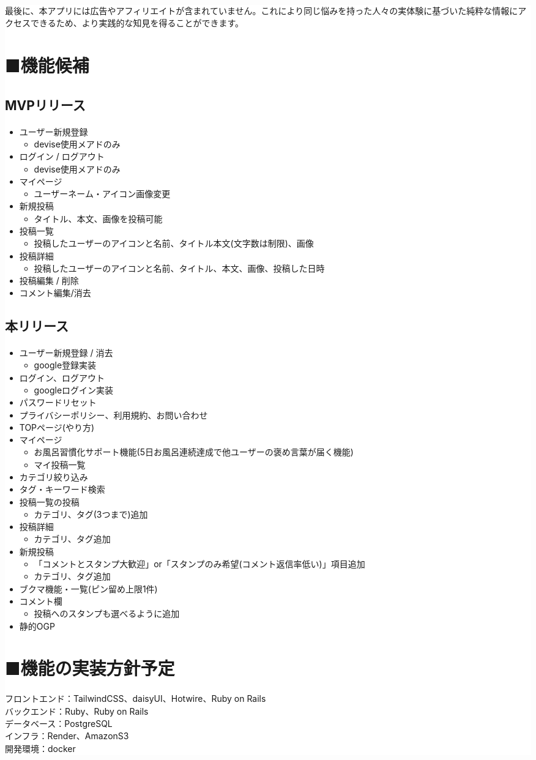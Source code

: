 最後に、本アプリには広告やアフィリエイトが含まれていません。これにより同じ悩みを持った人々の実体験に基づいた純粋な情報にアクセスできるため、より実践的な知見を得ることができます。

# ■機能候補

## MVPリリース
- ユーザー新規登録
    - devise使用メアドのみ
- ログイン / ログアウト
    - devise使用メアドのみ
- マイページ
    - ユーザーネーム・アイコン画像変更
- 新規投稿
    - タイトル、本文、画像を投稿可能
- 投稿一覧
    - 投稿したユーザーのアイコンと名前、タイトル本文(文字数は制限)、画像
- 投稿詳細
    - 投稿したユーザーのアイコンと名前、タイトル、本文、画像、投稿した日時
- 投稿編集 / 削除
- コメント編集/消去

## 本リリース
- ユーザー新規登録 / 消去
    - google登録実装
- ログイン、ログアウト
    - googleログイン実装
- パスワードリセット
- プライバシーポリシー、利用規約、お問い合わせ
- TOPページ(やり方)
- マイページ
    - お風呂習慣化サポート機能(5日お風呂連続達成で他ユーザーの褒め言葉が届く機能)
    - マイ投稿一覧
- カテゴリ絞り込み
- タグ・キーワード検索
- 投稿一覧の投稿
    - カテゴリ、タグ(3つまで)追加
- 投稿詳細
    - カテゴリ、タグ追加
- 新規投稿
    - 「コメントとスタンプ大歓迎」or「スタンプのみ希望(コメント返信率低い)」項目追加
    - カテゴリ、タグ追加
- ブクマ機能・一覧(ピン留め上限1件)
- コメント欄
    - 投稿へのスタンプも選べるように追加
- 静的OGP

# ■機能の実装方針予定
フロントエンド：TailwindCSS、daisyUI、Hotwire、Ruby on Rails<br>
バックエンド：Ruby、Ruby on Rails<br>
データベース：PostgreSQL<br>
インフラ：Render、AmazonS3<br>
開発環境：docker<br>

